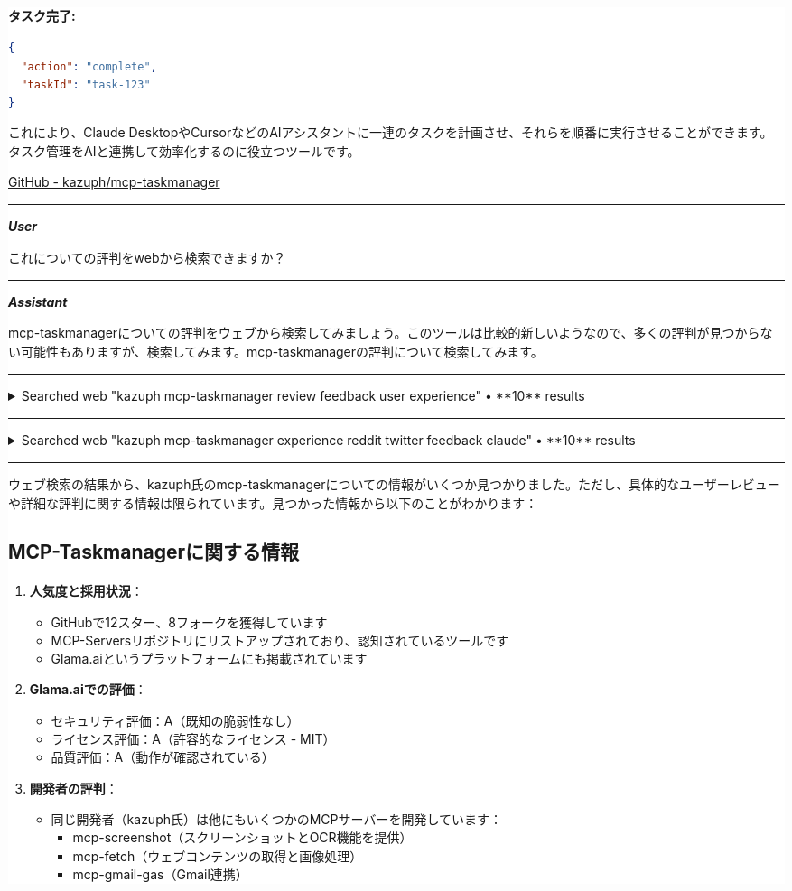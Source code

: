 **タスク完了:**
```json
{
  "action": "complete",
  "taskId": "task-123"
}
```

これにより、Claude DesktopやCursorなどのAIアシスタントに一連のタスクを計画させ、それらを順番に実行させることができます。タスク管理をAIと連携して効率化するのに役立つツールです。

[GitHub - kazuph/mcp-taskmanager](https://github.com/kazuph/mcp-taskmanager)

---

_**User**_

これについての評判をwebから検索できますか？

---

_**Assistant**_

<think>mcp-taskmanagerについての評判をウェブから検索してみましょう。このツールは比較的新しいようなので、多くの評判が見つからない可能性もありますが、検索してみます。</think>mcp-taskmanagerの評判について検索してみます。

---

<details><summary>Searched web "kazuph mcp-taskmanager review feedback user experience" • **10** results</summary></details>

---

<details><summary>Searched web "kazuph mcp-taskmanager experience reddit twitter feedback claude" • **10** results</summary></details>

---

ウェブ検索の結果から、kazuph氏のmcp-taskmanagerについての情報がいくつか見つかりました。ただし、具体的なユーザーレビューや詳細な評判に関する情報は限られています。見つかった情報から以下のことがわかります：

## MCP-Taskmanagerに関する情報

1. **人気度と採用状況**：
   - GitHubで12スター、8フォークを獲得しています
   - MCP-Serversリポジトリにリストアップされており、認知されているツールです
   - Glama.aiというプラットフォームにも掲載されています

2. **Glama.aiでの評価**：
   - セキュリティ評価：A（既知の脆弱性なし）
   - ライセンス評価：A（許容的なライセンス - MIT）
   - 品質評価：A（動作が確認されている）

3. **開発者の評判**：
   - 同じ開発者（kazuph氏）は他にもいくつかのMCPサーバーを開発しています：
     - mcp-screenshot（スクリーンショットとOCR機能を提供）
     - mcp-fetch（ウェブコンテンツの取得と画像処理）
     - mcp-gmail-gas（Gmail連携）
